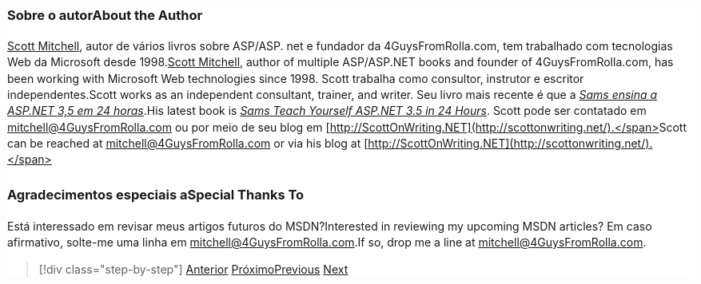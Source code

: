 ### <a name="about-the-author"></a><span data-ttu-id="8355e-220">Sobre o autor</span><span class="sxs-lookup"><span data-stu-id="8355e-220">About the Author</span></span>

<span data-ttu-id="8355e-221">[Scott Mitchell](http://www.4guysfromrolla.com/ScottMitchell.shtml), autor de vários livros sobre ASP/ASP. net e fundador da 4GuysFromRolla.com, tem trabalhado com tecnologias Web da Microsoft desde 1998.</span><span class="sxs-lookup"><span data-stu-id="8355e-221">[Scott Mitchell](http://www.4guysfromrolla.com/ScottMitchell.shtml), author of multiple ASP/ASP.NET books and founder of 4GuysFromRolla.com, has been working with Microsoft Web technologies since 1998.</span></span> <span data-ttu-id="8355e-222">Scott trabalha como consultor, instrutor e escritor independentes.</span><span class="sxs-lookup"><span data-stu-id="8355e-222">Scott works as an independent consultant, trainer, and writer.</span></span> <span data-ttu-id="8355e-223">Seu livro mais recente é que a [*Sams ensina a ASP.NET 3,5 em 24 horas*](https://www.amazon.com/exec/obidos/ASIN/0672327384/4guysfromrollaco).</span><span class="sxs-lookup"><span data-stu-id="8355e-223">His latest book is [*Sams Teach Yourself ASP.NET 3.5 in 24 Hours*](https://www.amazon.com/exec/obidos/ASIN/0672327384/4guysfromrollaco).</span></span> <span data-ttu-id="8355e-224">Scott pode ser contatado em [mitchell@4GuysFromRolla.com](mailto:mitchell@4GuysFromRolla.com) ou por meio de seu blog em [http://ScottOnWriting.NET](http://scottonwriting.net/).</span><span class="sxs-lookup"><span data-stu-id="8355e-224">Scott can be reached at [mitchell@4GuysFromRolla.com](mailto:mitchell@4GuysFromRolla.com) or via his blog at [http://ScottOnWriting.NET](http://scottonwriting.net/).</span></span>

### <a name="special-thanks-to"></a><span data-ttu-id="8355e-225">Agradecimentos especiais a</span><span class="sxs-lookup"><span data-stu-id="8355e-225">Special Thanks To</span></span>

<span data-ttu-id="8355e-226">Está interessado em revisar meus artigos futuros do MSDN?</span><span class="sxs-lookup"><span data-stu-id="8355e-226">Interested in reviewing my upcoming MSDN articles?</span></span> <span data-ttu-id="8355e-227">Em caso afirmativo, solte-me uma linha em [mitchell@4GuysFromRolla.com](mailto:mitchell@4GuysFromRolla.com).</span><span class="sxs-lookup"><span data-stu-id="8355e-227">If so, drop me a line at [mitchell@4GuysFromRolla.com](mailto:mitchell@4GuysFromRolla.com).</span></span>

> [!div class="step-by-step"]
> <span data-ttu-id="8355e-228">[Anterior](specifying-the-title-meta-tags-and-other-html-headers-in-the-master-page-vb.md)
> [Próximo](control-id-naming-in-content-pages-vb.md)</span><span class="sxs-lookup"><span data-stu-id="8355e-228">[Previous](specifying-the-title-meta-tags-and-other-html-headers-in-the-master-page-vb.md)
[Next](control-id-naming-in-content-pages-vb.md)</span></span>
